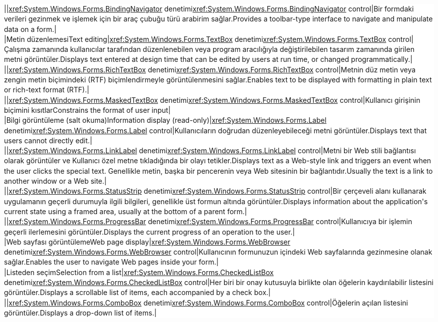 ||<span data-ttu-id="573dd-121"><xref:System.Windows.Forms.BindingNavigator> denetimi</span><span class="sxs-lookup"><span data-stu-id="573dd-121"><xref:System.Windows.Forms.BindingNavigator> control</span></span>|<span data-ttu-id="573dd-122">Bir formdaki verileri gezinmek ve işlemek için bir araç çubuğu türü arabirim sağlar.</span><span class="sxs-lookup"><span data-stu-id="573dd-122">Provides a toolbar-type interface to navigate and manipulate data on a form.</span></span>|  
|<span data-ttu-id="573dd-123">Metin düzenlemesi</span><span class="sxs-lookup"><span data-stu-id="573dd-123">Text editing</span></span>|<span data-ttu-id="573dd-124"><xref:System.Windows.Forms.TextBox> denetimi</span><span class="sxs-lookup"><span data-stu-id="573dd-124"><xref:System.Windows.Forms.TextBox> control</span></span>|<span data-ttu-id="573dd-125">Çalışma zamanında kullanıcılar tarafından düzenlenebilen veya program aracılığıyla değiştirilebilen tasarım zamanında girilen metni görüntüler.</span><span class="sxs-lookup"><span data-stu-id="573dd-125">Displays text entered at design time that can be edited by users at run time, or changed programmatically.</span></span>|  
||<span data-ttu-id="573dd-126"><xref:System.Windows.Forms.RichTextBox> denetimi</span><span class="sxs-lookup"><span data-stu-id="573dd-126"><xref:System.Windows.Forms.RichTextBox> control</span></span>|<span data-ttu-id="573dd-127">Metnin düz metin veya zengin metin biçimindeki (RTF) biçimlendirmeyle görüntülenmesini sağlar.</span><span class="sxs-lookup"><span data-stu-id="573dd-127">Enables text to be displayed with formatting in plain text or rich-text format (RTF).</span></span>|  
||<span data-ttu-id="573dd-128"><xref:System.Windows.Forms.MaskedTextBox> denetimi</span><span class="sxs-lookup"><span data-stu-id="573dd-128"><xref:System.Windows.Forms.MaskedTextBox> control</span></span>|<span data-ttu-id="573dd-129">Kullanıcı girişinin biçimini kısıtlar</span><span class="sxs-lookup"><span data-stu-id="573dd-129">Constrains the format of user input</span></span>|  
|<span data-ttu-id="573dd-130">Bilgi görüntüleme (salt okuma)</span><span class="sxs-lookup"><span data-stu-id="573dd-130">Information display (read-only)</span></span>|<span data-ttu-id="573dd-131"><xref:System.Windows.Forms.Label> denetimi</span><span class="sxs-lookup"><span data-stu-id="573dd-131"><xref:System.Windows.Forms.Label> control</span></span>|<span data-ttu-id="573dd-132">Kullanıcıların doğrudan düzenleyebileceği metni görüntüler.</span><span class="sxs-lookup"><span data-stu-id="573dd-132">Displays text that users cannot directly edit.</span></span>|  
||<span data-ttu-id="573dd-133"><xref:System.Windows.Forms.LinkLabel> denetimi</span><span class="sxs-lookup"><span data-stu-id="573dd-133"><xref:System.Windows.Forms.LinkLabel> control</span></span>|<span data-ttu-id="573dd-134">Metni bir Web stili bağlantısı olarak görüntüler ve Kullanıcı özel metne tıkladığında bir olayı tetikler.</span><span class="sxs-lookup"><span data-stu-id="573dd-134">Displays text as a Web-style link and triggers an event when the user clicks the special text.</span></span> <span data-ttu-id="573dd-135">Genellikle metin, başka bir pencerenin veya Web sitesinin bir bağlantıdır.</span><span class="sxs-lookup"><span data-stu-id="573dd-135">Usually the text is a link to another window or a Web site.</span></span>|  
||<span data-ttu-id="573dd-136"><xref:System.Windows.Forms.StatusStrip> denetimi</span><span class="sxs-lookup"><span data-stu-id="573dd-136"><xref:System.Windows.Forms.StatusStrip> control</span></span>|<span data-ttu-id="573dd-137">Bir çerçeveli alanı kullanarak uygulamanın geçerli durumuyla ilgili bilgileri, genellikle üst formun altında görüntüler.</span><span class="sxs-lookup"><span data-stu-id="573dd-137">Displays information about the application's current state using a framed area, usually at the bottom of a parent form.</span></span>|  
||<span data-ttu-id="573dd-138"><xref:System.Windows.Forms.ProgressBar> denetimi</span><span class="sxs-lookup"><span data-stu-id="573dd-138"><xref:System.Windows.Forms.ProgressBar> control</span></span>|<span data-ttu-id="573dd-139">Kullanıcıya bir işlemin geçerli ilerlemesini görüntüler.</span><span class="sxs-lookup"><span data-stu-id="573dd-139">Displays the current progress of an operation to the user.</span></span>|  
|<span data-ttu-id="573dd-140">Web sayfası görüntüleme</span><span class="sxs-lookup"><span data-stu-id="573dd-140">Web page display</span></span>|<span data-ttu-id="573dd-141"><xref:System.Windows.Forms.WebBrowser> denetimi</span><span class="sxs-lookup"><span data-stu-id="573dd-141"><xref:System.Windows.Forms.WebBrowser> control</span></span>|<span data-ttu-id="573dd-142">Kullanıcının formunuzun içindeki Web sayfalarında gezinmesine olanak sağlar.</span><span class="sxs-lookup"><span data-stu-id="573dd-142">Enables the user to navigate Web pages inside your form.</span></span>|  
|<span data-ttu-id="573dd-143">Listeden seçim</span><span class="sxs-lookup"><span data-stu-id="573dd-143">Selection from a list</span></span>|<span data-ttu-id="573dd-144"><xref:System.Windows.Forms.CheckedListBox> denetimi</span><span class="sxs-lookup"><span data-stu-id="573dd-144"><xref:System.Windows.Forms.CheckedListBox> control</span></span>|<span data-ttu-id="573dd-145">Her biri bir onay kutusuyla birlikte olan öğelerin kaydırılabilir listesini görüntüler.</span><span class="sxs-lookup"><span data-stu-id="573dd-145">Displays a scrollable list of items, each accompanied by a check box.</span></span>|  
||<span data-ttu-id="573dd-146"><xref:System.Windows.Forms.ComboBox> denetimi</span><span class="sxs-lookup"><span data-stu-id="573dd-146"><xref:System.Windows.Forms.ComboBox> control</span></span>|<span data-ttu-id="573dd-147">Öğelerin açılan listesini görüntüler.</span><span class="sxs-lookup"><span data-stu-id="573dd-147">Displays a drop-down list of items.</span></span>|  